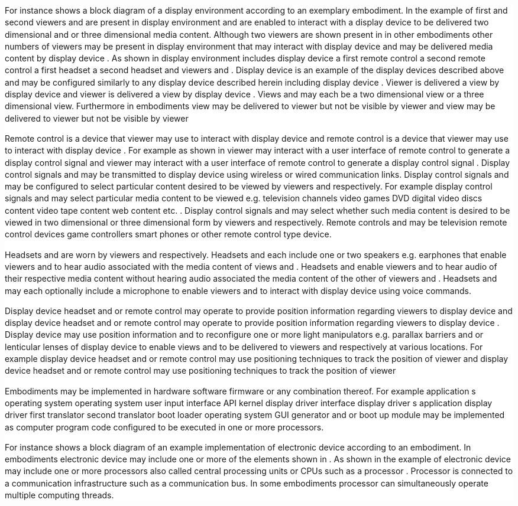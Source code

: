 For instance shows a block diagram of a display environment according to an exemplary embodiment. In the example of first and second viewers and are present in display environment and are enabled to interact with a display device to be delivered two dimensional and or three dimensional media content. Although two viewers are shown present in in other embodiments other numbers of viewers may be present in display environment that may interact with display device and may be delivered media content by display device . As shown in display environment includes display device a first remote control a second remote control a first headset a second headset and viewers and . Display device is an example of the display devices described above and may be configured similarly to any display device described herein including display device . Viewer is delivered a view by display device and viewer is delivered a view by display device . Views and may each be a two dimensional view or a three dimensional view. Furthermore in embodiments view may be delivered to viewer but not be visible by viewer and view may be delivered to viewer but not be visible by viewer

Remote control is a device that viewer may use to interact with display device and remote control is a device that viewer may use to interact with display device . For example as shown in viewer may interact with a user interface of remote control to generate a display control signal and viewer may interact with a user interface of remote control to generate a display control signal . Display control signals and may be transmitted to display device using wireless or wired communication links. Display control signals and may be configured to select particular content desired to be viewed by viewers and respectively. For example display control signals and may select particular media content to be viewed e.g. television channels video games DVD digital video discs content video tape content web content etc. . Display control signals and may select whether such media content is desired to be viewed in two dimensional or three dimensional form by viewers and respectively. Remote controls and may be television remote control devices game controllers smart phones or other remote control type device.

Headsets and are worn by viewers and respectively. Headsets and each include one or two speakers e.g. earphones that enable viewers and to hear audio associated with the media content of views and . Headsets and enable viewers and to hear audio of their respective media content without hearing audio associated the media content of the other of viewers and . Headsets and may each optionally include a microphone to enable viewers and to interact with display device using voice commands.

Display device headset and or remote control may operate to provide position information regarding viewers to display device and display device headset and or remote control may operate to provide position information regarding viewers to display device . Display device may use position information and to reconfigure one or more light manipulators e.g. parallax barriers and or lenticular lenses of display device to enable views and to be delivered to viewers and respectively at various locations. For example display device headset and or remote control may use positioning techniques to track the position of viewer and display device headset and or remote control may use positioning techniques to track the position of viewer

Embodiments may be implemented in hardware software firmware or any combination thereof. For example application s operating system operating system user input interface API kernel display driver interface display driver s application display driver first translator second translator boot loader operating system GUI generator and or boot up module may be implemented as computer program code configured to be executed in one or more processors.

For instance shows a block diagram of an example implementation of electronic device according to an embodiment. In embodiments electronic device may include one or more of the elements shown in . As shown in the example of electronic device may include one or more processors also called central processing units or CPUs such as a processor . Processor is connected to a communication infrastructure such as a communication bus. In some embodiments processor can simultaneously operate multiple computing threads.
